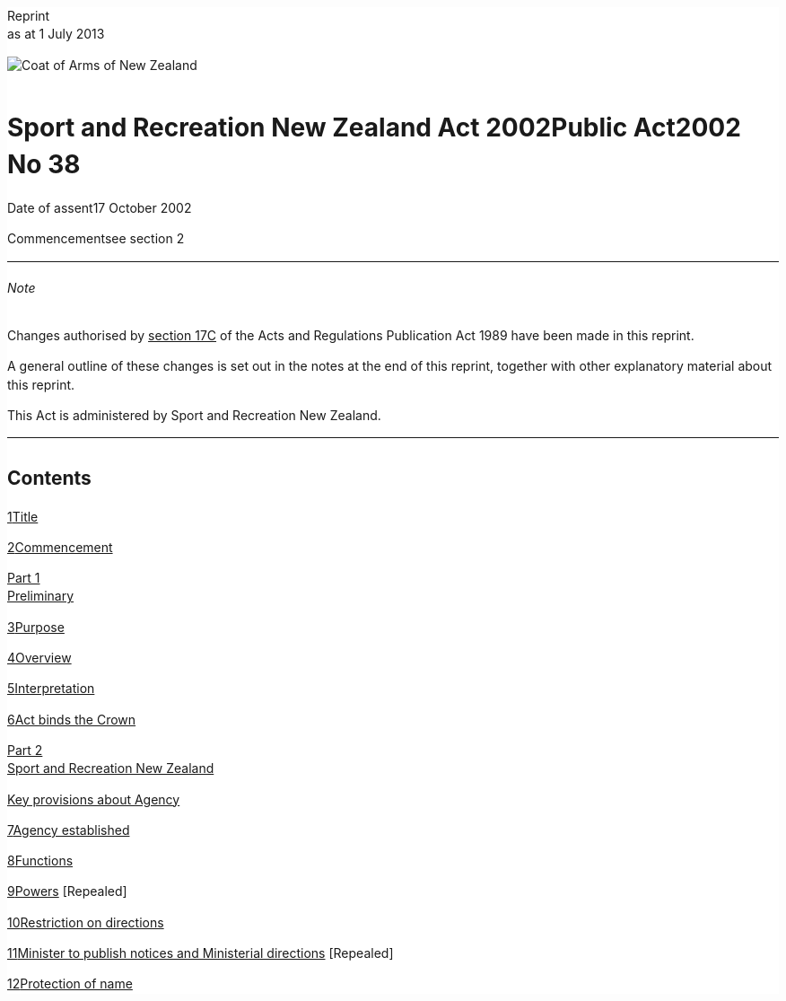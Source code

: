 Reprint  
as at 1 July 2013

![Coat of Arms of New Zealand](/images/leg-crest.jpg)

# Sport and Recreation New Zealand Act 2002Public Act2002 No 38

Date of assent17 October 2002

Commencementsee section 2

---

###### Note

Changes authorised by [section 17C][0] of the Acts and Regulations Publication Act 1989 have been made in this reprint.

A general outline of these changes is set out in the notes at the end of this reprint, together with other explanatory material about this reprint.

This Act is administered by Sport and Recreation New Zealand.

---

## Contents

[1][1][][1][Title][1]

[2][2][][2][Commencement][2]

[Part 1][3]  
[Preliminary][3]

[3][4][][4][Purpose][4]

[4][5][][5][Overview][5]

[5][6][][6][Interpretation][6]

[6][7][][7][Act binds the Crown][7]

[Part 2][8]  
[Sport and Recreation New Zealand][8]

[Key provisions about Agency][9]

[7][10][][10][Agency established][10]

[8][11][][11][Functions][11]

[9][12][][12][Powers][12] \[Repealed\]

[10][13][][13][Restriction on directions][13]

[11][14][][14][Minister to publish notices and Ministerial directions][14] \[Repealed\]

[12][15][][15][Protection of name][15]


[0]: http://www.legislation.govt.nz/act/public/2002/0038/latest/link.aspx?id=DLM195466
[1]: http://www.legislation.govt.nz/act/public/2002/0038/latest/whole.html#DLM157120
[2]: http://www.legislation.govt.nz/act/public/2002/0038/latest/whole.html#DLM157121
[3]: http://www.legislation.govt.nz/act/public/2002/0038/latest/whole.html#DLM157122
[4]: http://www.legislation.govt.nz/act/public/2002/0038/latest/whole.html#DLM157123
[5]: http://www.legislation.govt.nz/act/public/2002/0038/latest/whole.html#DLM157124
[6]: http://www.legislation.govt.nz/act/public/2002/0038/latest/whole.html#DLM157125
[7]: http://www.legislation.govt.nz/act/public/2002/0038/latest/whole.html#DLM157164
[8]: http://www.legislation.govt.nz/act/public/2002/0038/latest/whole.html#DLM157165
[9]: http://www.legislation.govt.nz/act/public/2002/0038/latest/whole.html#DLM157166
[10]: http://www.legislation.govt.nz/act/public/2002/0038/latest/whole.html#DLM157167
[11]: http://www.legislation.govt.nz/act/public/2002/0038/latest/whole.html#DLM157169
[12]: http://www.legislation.govt.nz/act/public/2002/0038/latest/whole.html#DLM157170
[13]: http://www.legislation.govt.nz/act/public/2002/0038/latest/whole.html#DLM157172
[14]: http://www.legislation.govt.nz/act/public/2002/0038/latest/whole.html#DLM157174
[15]: http://www.legislation.govt.nz/act/public/2002/0038/latest/whole.html#DLM157176
[16]: http://www.legislation.govt.nz/act/public/2002/0038/latest/whole.html#DLM157177
[17]: http://www.legislation.govt.nz/act/public/2002/0038/latest/whole.html#DLM157178
[18]: http://www.legislation.govt.nz/act/public/2002/0038/latest/whole.html#DLM157181
[19]: http://www.legislation.govt.nz/act/public/2002/0038/latest/whole.html#DLM157183
[20]: http://www.legislation.govt.nz/act/public/2002/0038/latest/whole.html#DLM157185
[21]: http://www.legislation.govt.nz/act/public/2002/0038/latest/whole.html#DLM157187
[22]: http://www.legislation.govt.nz/act/public/2002/0038/latest/whole.html#DLM157189
[23]: http://www.legislation.govt.nz/act/public/2002/0038/latest/whole.html#DLM157190
[24]: http://www.legislation.govt.nz/act/public/2002/0038/latest/whole.html#DLM157191
[25]: http://www.legislation.govt.nz/act/public/2002/0038/latest/whole.html#DLM157192
[26]: http://www.legislation.govt.nz/act/public/2002/0038/latest/whole.html#DLM157193
[27]: http://www.legislation.govt.nz/act/public/2002/0038/latest/whole.html#DLM157194
[28]: http://www.legislation.govt.nz/act/public/2002/0038/latest/whole.html#DLM157195
[29]: http://www.legislation.govt.nz/act/public/2002/0038/latest/whole.html#DLM157196
[30]: http://www.legislation.govt.nz/act/public/2002/0038/latest/whole.html#DLM157198
[31]: http://www.legislation.govt.nz/act/public/2002/0038/latest/whole.html#DLM157603
[32]: http://www.legislation.govt.nz/act/public/2002/0038/latest/whole.html#DLM157605
[33]: http://www.legislation.govt.nz/act/public/2002/0038/latest/whole.html#DLM157607
[34]: http://www.legislation.govt.nz/act/public/2002/0038/latest/whole.html#DLM157609
[35]: http://www.legislation.govt.nz/act/public/2002/0038/latest/whole.html#DLM157610
[36]: http://www.legislation.govt.nz/act/public/2002/0038/latest/whole.html#DLM157612
[37]: http://www.legislation.govt.nz/act/public/2002/0038/latest/whole.html#DLM157614
[38]: http://www.legislation.govt.nz/act/public/2002/0038/latest/whole.html#DLM157616
[39]: http://www.legislation.govt.nz/act/public/2002/0038/latest/whole.html#DLM157617
[40]: http://www.legislation.govt.nz/act/public/2002/0038/latest/whole.html#DLM157619
[41]: http://www.legislation.govt.nz/act/public/2002/0038/latest/whole.html#DLM157621
[42]: http://www.legislation.govt.nz/act/public/2002/0038/latest/whole.html#DLM157623
[43]: http://www.legislation.govt.nz/act/public/2002/0038/latest/whole.html#DLM157624
[44]: http://www.legislation.govt.nz/act/public/2002/0038/latest/whole.html#DLM157626
[45]: http://www.legislation.govt.nz/act/public/2002/0038/latest/whole.html#DLM157628
[46]: http://www.legislation.govt.nz/act/public/2002/0038/latest/whole.html#DLM157630
[47]: http://www.legislation.govt.nz/act/public/2002/0038/latest/whole.html#DLM157632
[48]: http://www.legislation.govt.nz/act/public/2002/0038/latest/whole.html#DLM157633
[49]: http://www.legislation.govt.nz/act/public/2002/0038/latest/whole.html#DLM157635
[50]: http://www.legislation.govt.nz/act/public/2002/0038/latest/whole.html#DLM157636
[51]: http://www.legislation.govt.nz/act/public/2002/0038/latest/whole.html#DLM157638
[52]: http://www.legislation.govt.nz/act/public/2002/0038/latest/whole.html#DLM157639
[53]: http://www.legislation.govt.nz/act/public/2002/0038/latest/whole.html#DLM157641
[54]: http://www.legislation.govt.nz/act/public/2002/0038/latest/whole.html#DLM157642
[55]: http://www.legislation.govt.nz/act/public/2002/0038/latest/whole.html#DLM157644
[56]: http://www.legislation.govt.nz/act/public/2002/0038/latest/whole.html#DLM157646
[57]: http://www.legislation.govt.nz/act/public/2002/0038/latest/whole.html#DLM157647
[58]: http://www.legislation.govt.nz/act/public/2002/0038/latest/whole.html#DLM157650
[59]: http://www.legislation.govt.nz/act/public/2002/0038/latest/whole.html#DLM157652
[60]: http://www.legislation.govt.nz/act/public/2002/0038/latest/whole.html#DLM157654
[61]: http://www.legislation.govt.nz/act/public/2002/0038/latest/whole.html#DLM157656
[62]: http://www.legislation.govt.nz/act/public/2002/0038/latest/whole.html#DLM157659
[63]: http://www.legislation.govt.nz/act/public/2002/0038/latest/whole.html#DLM157661
[64]: http://www.legislation.govt.nz/act/public/2002/0038/latest/whole.html#DLM157663
[65]: http://www.legislation.govt.nz/act/public/2002/0038/latest/whole.html#DLM157665
[66]: http://www.legislation.govt.nz/act/public/2002/0038/latest/whole.html#DLM157672
[67]: http://www.legislation.govt.nz/act/public/2002/0038/latest/whole.html#DLM157673
[68]: http://www.legislation.govt.nz/act/public/2002/0038/latest/whole.html#DLM157674
[69]: http://www.legislation.govt.nz/act/public/2002/0038/latest/whole.html#DLM157675
[70]: http://www.legislation.govt.nz/act/public/2002/0038/latest/whole.html#DLM157676
[71]: http://www.legislation.govt.nz/act/public/2002/0038/latest/whole.html#DLM157677
[72]: http://www.legislation.govt.nz/act/public/2002/0038/latest/whole.html#DLM157678
[73]: http://www.legislation.govt.nz/act/public/2002/0038/latest/whole.html#DLM157679
[74]: http://www.legislation.govt.nz/act/public/2002/0038/latest/whole.html#DLM157680
[75]: http://www.legislation.govt.nz/act/public/2002/0038/latest/whole.html#DLM157681
[76]: http://www.legislation.govt.nz/act/public/2002/0038/latest/whole.html#DLM157682
[77]: http://www.legislation.govt.nz/act/public/2002/0038/latest/whole.html#DLM157683
[78]: http://www.legislation.govt.nz/act/public/2002/0038/latest/whole.html#DLM157684
[79]: http://www.legislation.govt.nz/act/public/2002/0038/latest/whole.html#DLM157685
[80]: http://www.legislation.govt.nz/act/public/2002/0038/latest/whole.html#DLM157686
[81]: http://www.legislation.govt.nz/act/public/2002/0038/latest/whole.html#DLM157687
[82]: http://www.legislation.govt.nz/act/public/2002/0038/latest/whole.html#DLM157689
[83]: http://www.legislation.govt.nz/act/public/2002/0038/latest/whole.html#DLM157691
[84]: http://www.legislation.govt.nz/act/public/2002/0038/latest/whole.html#DLM157693
[85]: http://www.legislation.govt.nz/act/public/2002/0038/latest/link.aspx?id=DLM170180
[86]: http://www.legislation.govt.nz/act/public/2002/0038/latest/link.aspx?id=DLM101399
[87]: http://www.legislation.govt.nz/act/public/2002/0038/latest/link.aspx?id=DLM101926
[88]: http://www.legislation.govt.nz/act/public/2002/0038/latest/link.aspx?id=DLM80487
[89]: http://www.legislation.govt.nz/act/public/2002/0038/latest/link.aspx?id=DLM331111
[90]: http://www.legislation.govt.nz/act/public/2002/0038/latest/link.aspx?id=DLM329641
[91]: http://www.legislation.govt.nz/act/public/2002/0038/latest/link.aspx?id=DLM329630
[92]: http://www.legislation.govt.nz/act/public/2002/0038/latest/link.aspx?id=DLM330351
[93]: http://www.legislation.govt.nz/act/public/2002/0038/latest/link.aspx?id=DLM3360714
[94]: http://www.legislation.govt.nz/act/public/2002/0038/latest/link.aspx?id=DLM331147
[95]: http://www.legislation.govt.nz/act/public/2002/0038/latest/link.aspx?id=DLM330308
[96]: http://www.legislation.govt.nz/act/public/2002/0038/latest/link.aspx?id=DLM330368
[97]: http://www.legislation.govt.nz/act/public/2002/0038/latest/link.aspx?id=DLM446395
[98]: http://www.legislation.govt.nz/act/public/2002/0038/latest/link.aspx?id=DLM446842
[99]: http://www.legislation.govt.nz/act/public/2002/0038/latest/link.aspx?id=DLM446000
[100]: http://www.legislation.govt.nz/act/public/2002/0038/latest/link.aspx?id=DLM330565
[101]: http://www.legislation.govt.nz/act/public/2002/0038/latest/link.aspx?id=DLM330568
[102]: http://www.legislation.govt.nz/act/public/2002/0038/latest/link.aspx?id=DLM162706
[103]: http://www.legislation.govt.nz/act/public/2002/0038/latest/link.aspx?id=DLM162472
[104]: http://www.legislation.govt.nz/act/public/2002/0038/latest/link.aspx?id=DLM387126
[105]: http://www.legislation.govt.nz/act/public/2002/0038/latest/link.aspx?id=DLM52294
[106]: http://www.legislation.govt.nz/act/public/2002/0038/latest/link.aspx?id=DLM332934
[107]: http://www.pco.parliament.govt.nz/reprints/
[108]: http://www.legislation.govt.nz/act/public/2002/0038/latest/link.aspx?id=DLM195439
[109]: http://www.pco.parliament.govt.nz/editorial-conventions/
[110]: http://www.legislation.govt.nz/act/public/2002/0038/latest/link.aspx?id=DLM195468
[111]: http://www.legislation.govt.nz/act/public/2002/0038/latest/link.aspx?id=DLM195470